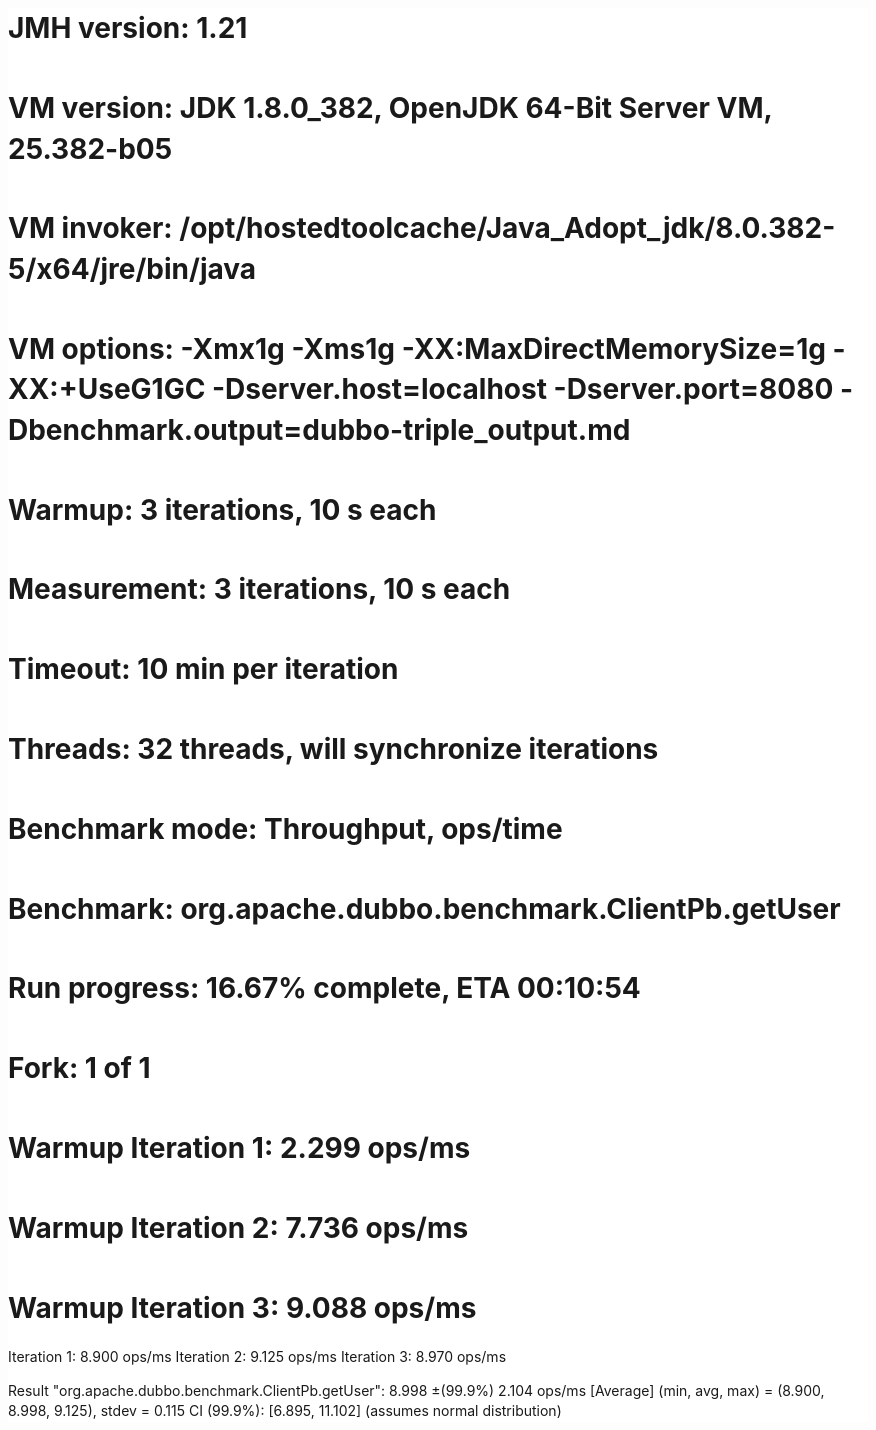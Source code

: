 
# JMH version: 1.21
# VM version: JDK 1.8.0_382, OpenJDK 64-Bit Server VM, 25.382-b05
# VM invoker: /opt/hostedtoolcache/Java_Adopt_jdk/8.0.382-5/x64/jre/bin/java
# VM options: -Xmx1g -Xms1g -XX:MaxDirectMemorySize=1g -XX:+UseG1GC -Dserver.host=localhost -Dserver.port=8080 -Dbenchmark.output=dubbo-triple_output.md
# Warmup: 3 iterations, 10 s each
# Measurement: 3 iterations, 10 s each
# Timeout: 10 min per iteration
# Threads: 32 threads, will synchronize iterations
# Benchmark mode: Throughput, ops/time
# Benchmark: org.apache.dubbo.benchmark.ClientPb.getUser

# Run progress: 16.67% complete, ETA 00:10:54
# Fork: 1 of 1
# Warmup Iteration   1: 2.299 ops/ms
# Warmup Iteration   2: 7.736 ops/ms
# Warmup Iteration   3: 9.088 ops/ms
Iteration   1: 8.900 ops/ms
Iteration   2: 9.125 ops/ms
Iteration   3: 8.970 ops/ms


Result "org.apache.dubbo.benchmark.ClientPb.getUser":
  8.998 ±(99.9%) 2.104 ops/ms [Average]
  (min, avg, max) = (8.900, 8.998, 9.125), stdev = 0.115
  CI (99.9%): [6.895, 11.102] (assumes normal distribution)

